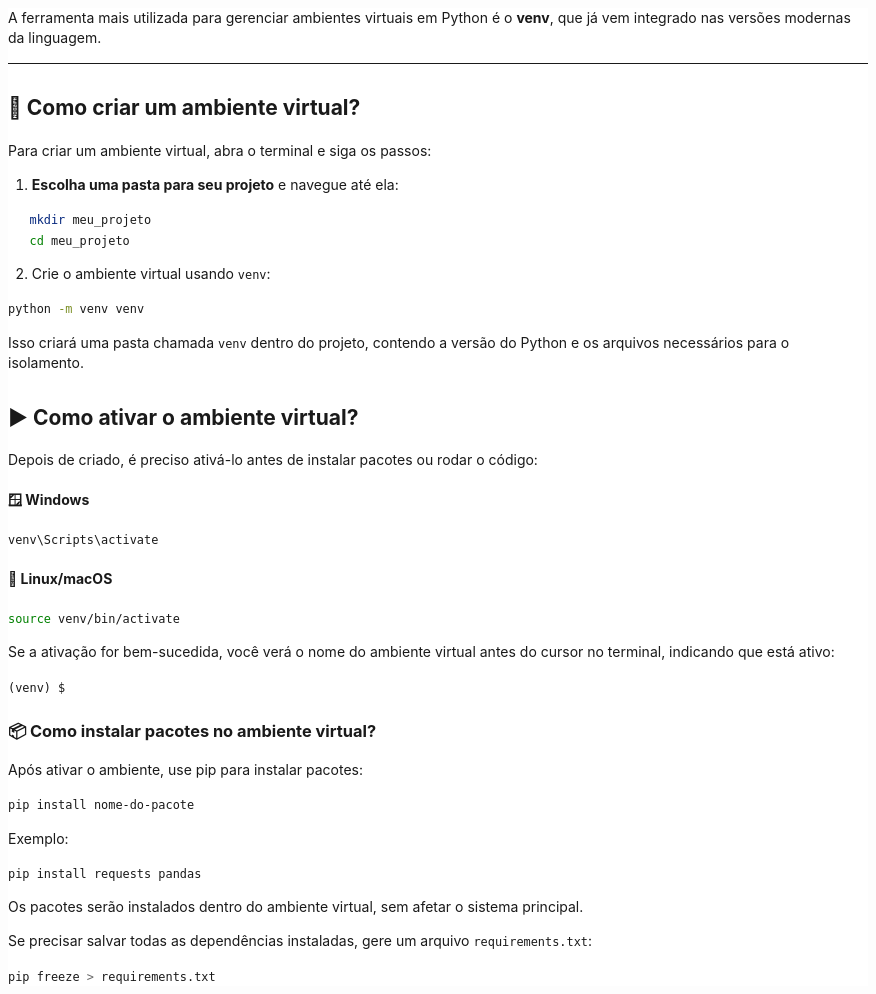 A ferramenta mais utilizada para gerenciar ambientes virtuais em Python é o **venv**, que já vem integrado nas versões modernas da linguagem.

---

## 🚀 Como criar um ambiente virtual?

Para criar um ambiente virtual, abra o terminal e siga os passos:

1. **Escolha uma pasta para seu projeto** e navegue até ela:
```sh
   mkdir meu_projeto
   cd meu_projeto
```

2. Crie o ambiente virtual usando `venv`:
```sh
python -m venv venv
```

Isso criará uma pasta chamada `venv` dentro do projeto, contendo a versão do Python e os arquivos necessários para o isolamento.

## ▶️ Como ativar o ambiente virtual?
Depois de criado, é preciso ativá-lo antes de instalar pacotes ou rodar o código:

#### 🪟 Windows
```sh
venv\Scripts\activate
```

#### 🐧 Linux/macOS
```sh
source venv/bin/activate
```

Se a ativação for bem-sucedida, você verá o nome do ambiente virtual antes do cursor no terminal, indicando que está ativo:

```
(venv) $
```

### 📦 Como instalar pacotes no ambiente virtual?
Após ativar o ambiente, use pip para instalar pacotes:
```sh
pip install nome-do-pacote
```

Exemplo:
```sh
pip install requests pandas
```

Os pacotes serão instalados dentro do ambiente virtual, sem afetar o sistema principal.

Se precisar salvar todas as dependências instaladas, gere um arquivo `requirements.txt`:
```sh
pip freeze > requirements.txt
```
